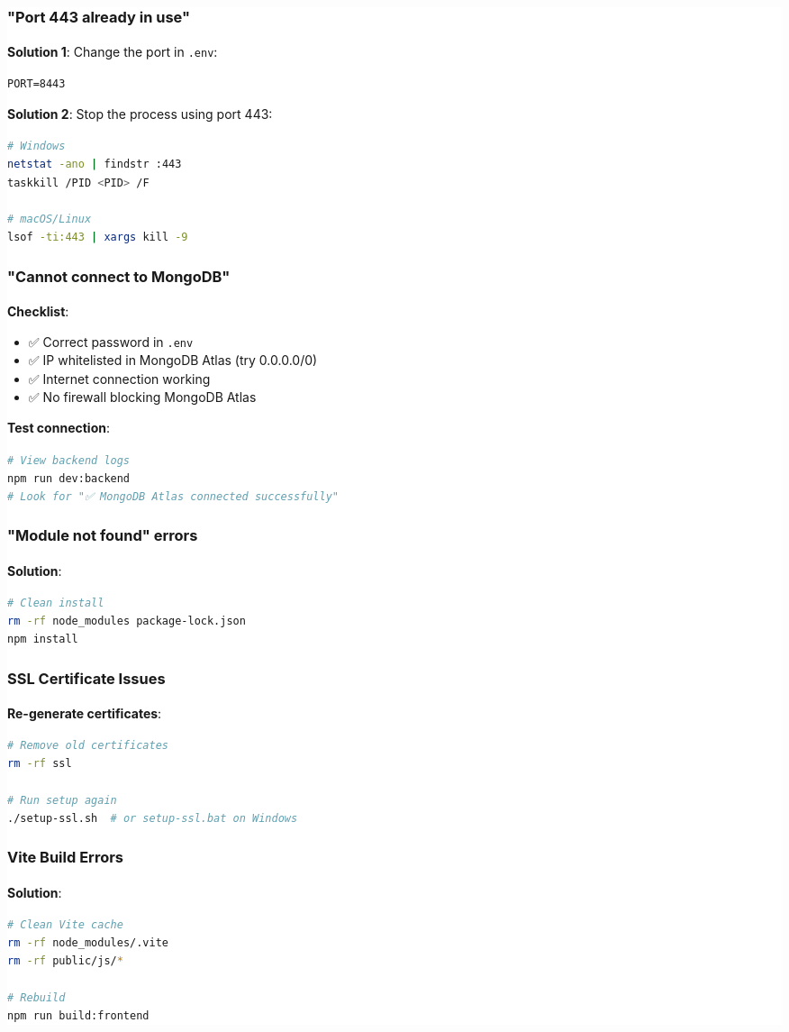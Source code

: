 ### "Port 443 already in use"

**Solution 1**: Change the port in `.env`:
```env
PORT=8443
```

**Solution 2**: Stop the process using port 443:
```bash
# Windows
netstat -ano | findstr :443
taskkill /PID <PID> /F

# macOS/Linux
lsof -ti:443 | xargs kill -9
```

### "Cannot connect to MongoDB"

**Checklist**:
- ✅ Correct password in `.env`
- ✅ IP whitelisted in MongoDB Atlas (try 0.0.0.0/0)
- ✅ Internet connection working
- ✅ No firewall blocking MongoDB Atlas

**Test connection**:
```bash
# View backend logs
npm run dev:backend
# Look for "✅ MongoDB Atlas connected successfully"
```

### "Module not found" errors

**Solution**:
```bash
# Clean install
rm -rf node_modules package-lock.json
npm install
```

### SSL Certificate Issues

**Re-generate certificates**:
```bash
# Remove old certificates
rm -rf ssl

# Run setup again
./setup-ssl.sh  # or setup-ssl.bat on Windows
```

### Vite Build Errors

**Solution**:
```bash
# Clean Vite cache
rm -rf node_modules/.vite
rm -rf public/js/*

# Rebuild
npm run build:frontend
```
